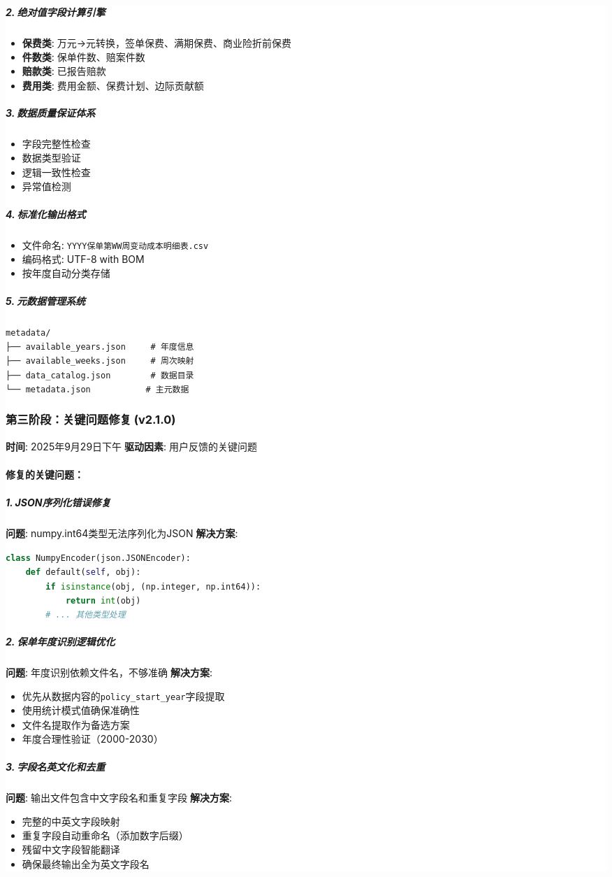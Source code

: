 ##### 2. 绝对值字段计算引擎
- **保费类**: 万元→元转换，签单保费、满期保费、商业险折前保费
- **件数类**: 保单件数、赔案件数
- **赔款类**: 已报告赔款
- **费用类**: 费用金额、保费计划、边际贡献额

##### 3. 数据质量保证体系
- 字段完整性检查
- 数据类型验证
- 逻辑一致性检查
- 异常值检测

##### 4. 标准化输出格式
- 文件命名: `YYYY保单第WW周变动成本明细表.csv`
- 编码格式: UTF-8 with BOM
- 按年度自动分类存储

##### 5. 元数据管理系统
```
metadata/
├── available_years.json     # 年度信息
├── available_weeks.json     # 周次映射
├── data_catalog.json        # 数据目录
└── metadata.json           # 主元数据
```

### 第三阶段：关键问题修复 (v2.1.0)
**时间**: 2025年9月29日下午
**驱动因素**: 用户反馈的关键问题

#### 修复的关键问题：

##### 1. JSON序列化错误修复
**问题**: numpy.int64类型无法序列化为JSON
**解决方案**:
```python
class NumpyEncoder(json.JSONEncoder):
    def default(self, obj):
        if isinstance(obj, (np.integer, np.int64)):
            return int(obj)
        # ... 其他类型处理
```

##### 2. 保单年度识别逻辑优化
**问题**: 年度识别依赖文件名，不够准确
**解决方案**:
- 优先从数据内容的`policy_start_year`字段提取
- 使用统计模式值确保准确性
- 文件名提取作为备选方案
- 年度合理性验证（2000-2030）

##### 3. 字段名英文化和去重
**问题**: 输出文件包含中文字段名和重复字段
**解决方案**:
- 完整的中英文字段映射
- 重复字段自动重命名（添加数字后缀）
- 残留中文字段智能翻译
- 确保最终输出全为英文字段名
